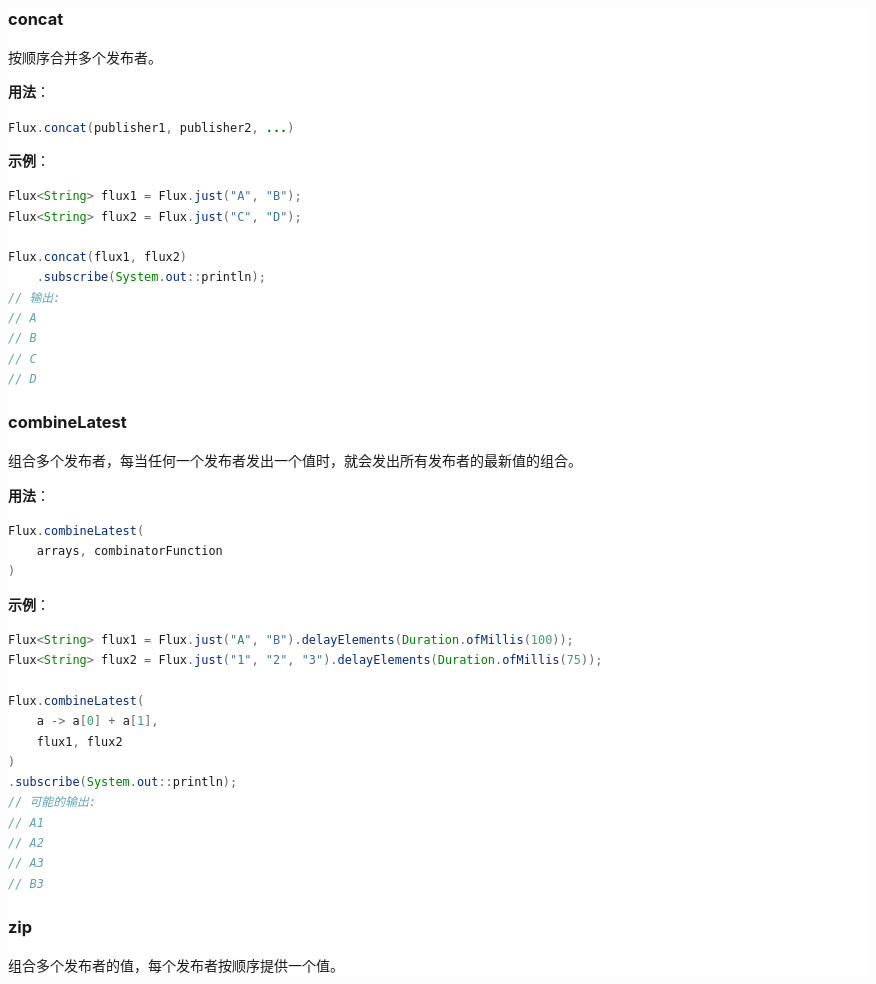 ### concat

按顺序合并多个发布者。

**用法**：
```java
Flux.concat(publisher1, publisher2, ...)
```

**示例**：
```java
Flux<String> flux1 = Flux.just("A", "B");
Flux<String> flux2 = Flux.just("C", "D");

Flux.concat(flux1, flux2)
    .subscribe(System.out::println);
// 输出:
// A
// B
// C
// D
```

### combineLatest

组合多个发布者，每当任何一个发布者发出一个值时，就会发出所有发布者的最新值的组合。

**用法**：
```java
Flux.combineLatest(
    arrays, combinatorFunction
)
```

**示例**：
```java
Flux<String> flux1 = Flux.just("A", "B").delayElements(Duration.ofMillis(100));
Flux<String> flux2 = Flux.just("1", "2", "3").delayElements(Duration.ofMillis(75));

Flux.combineLatest(
    a -> a[0] + a[1],
    flux1, flux2
)
.subscribe(System.out::println);
// 可能的输出:
// A1
// A2
// A3
// B3
```

### zip

组合多个发布者的值，每个发布者按顺序提供一个值。
